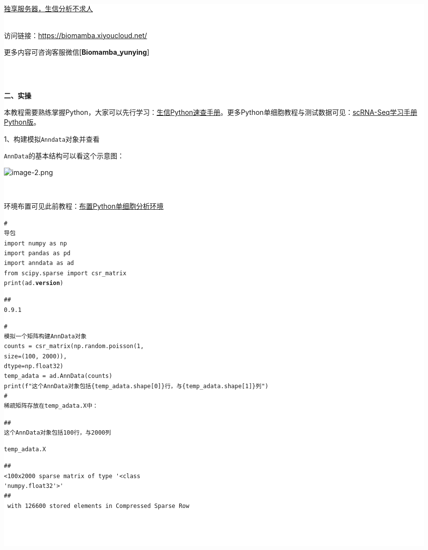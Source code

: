 </span><a href="http://mp.weixin.qq.com/s?__biz=MzAwMzIzOTk5OQ==&amp;mid=2247503618&amp;idx=1&amp;sn=ca47ca985aa8560f6b38f15f210519e2&amp;chksm=9b3cb652ac4b3f44292560071b7e98e2f6fa6ec03581cd882a4d59b9d7fa063a5b9ac1b923f3&amp;scene=21#wechat_redirect" textvalue="" target="_blank" linktype="text" data-linktype="2"><span textstyle="">独享服务器，生信分析不求人</span></a></span><span leaf=""><br></span><span leaf=""><br></span></span></p><p><span><span leaf="">访问链接：</span></span><span><span leaf="">https://biomamba.xiyoucloud.net/</span></span></p><p><span><span><span leaf="">更多内容可咨询客服微信[</span></span><strong><span><span leaf="">Biomamba_yunying</span></span></strong><span><span leaf="">]</span></span></span></p><p><span><span leaf=""><br></span></span></p></section></section></section></section><section><span leaf=""><br></span></section><section><strong><span leaf="">二、实操</span></strong></section><section data-support="96编辑器" data-style-id="35163"><section><section><section><p><span leaf="" data-pm-slice="0 0 []"><span textstyle="">本教程需要熟练掌握Python，大家可以先行学习：</span><a href="https://mp.weixin.qq.com/s?__biz=MzAwMzIzOTk5OQ==&amp;mid=2247499921&amp;idx=1&amp;sn=dcd6f95596e3de9bf378d850c217fe78&amp;scene=21#wechat_redirect" textvalue="生信Python速查手册" data-itemshowtype="0" target="_blank" linktype="text" data-linktype="2"><span textstyle="">生信Python速查手册</span></a><span textstyle="">。</span></span><span leaf=""><span textstyle="">更多Python单细胞教程与测试数据可见：</span><a href="https://mp.weixin.qq.com/s?__biz=MzAwMzIzOTk5OQ==&amp;mid=2247504877&amp;idx=2&amp;sn=2b56a9cfa19fcc918ee6c2ed88fed017&amp;scene=21#wechat_redirect" textvalue="scRNA-Seq学习手册Python版" data-itemshowtype="0" target="_blank" linktype="text" data-linktype="2"><span textstyle="">scRNA-Seq学习手册Python版</span></a><span textstyle="">。</span></span></p><p><span leaf="">1、<span textstyle="">构建模拟</span></span><code><span leaf=""><span textstyle="">Anndata</span></span></code><span leaf=""><span textstyle="">对象并查看</span></span></p><p><span><code data-pm-slice="0 0 []"><span leaf="">AnnData</span></code><span><span leaf="">的基本结构可以看这个示意图：</span></span></span></p><p><span><span><span leaf=""><img data-src="https://mmbiz.qpic.cn/mmbiz_png/ImlBFVOwwpzlCHzM8BicyYndroTyAQWjd0pwfsF6iaUrWx7AWX6bSEoFJjoQQic6CWNhnDMwDU9RicsjfvjNpuahww/640?wx_fmt=png&amp;from=appmsg" alt="image-2.png" data-ratio="0.8395573997233748" data-type="jpeg" data-w="723" data-imgfileid="100044850" src="https://mmbiz.qpic.cn/mmbiz_png/ImlBFVOwwpzlCHzM8BicyYndroTyAQWjd0pwfsF6iaUrWx7AWX6bSEoFJjoQQic6CWNhnDMwDU9RicsjfvjNpuahww/640?wx_fmt=png&amp;from=appmsg"></span></span></span></p><p><span><span><span leaf=""><br></span></span></span></p><p><span><span><span leaf=""><span textstyle="">环境布置可见此前教程：</span><a href="https://mp.weixin.qq.com/s?__biz=MzAwMzIzOTk5OQ==&amp;mid=2247528493&amp;idx=2&amp;sn=b8add6f0303ec6032ecc2242f59d8289&amp;scene=21#wechat_redirect" textvalue="布置Python单细胞分析环境" data-itemshowtype="0" target="_blank" linktype="text" data-linktype="2"><span textstyle="">布置Python单细胞分析环境</span></a></span></span></span></p><pre data-pm-slice="0 0 []"><code><span><span><span leaf=""># 导包</span></span></span><span leaf=""><br></span><span><span><span leaf="">import</span></span><span leaf=""> numpy </span><span><span leaf="">as</span></span><span leaf=""> np</span></span><span leaf=""><br></span><span><span><span leaf="">import</span></span><span leaf=""> pandas </span><span><span leaf="">as</span></span><span leaf=""> pd</span></span><span leaf=""><br></span><span><span><span leaf="">import</span></span><span leaf=""> anndata </span><span><span leaf="">as</span></span><span leaf=""> ad</span></span><span leaf=""><br></span><span><span><span leaf="">from</span></span><span leaf=""> scipy.sparse </span><span><span leaf="">import</span></span><span leaf=""> csr_matrix</span></span><span leaf=""><br></span><span><span><span leaf="">print</span></span><span leaf="">(ad.__version__)</span></span></code></pre><pre><code><span leaf="">## 0.9.1</span></code></pre><pre data-pm-slice="0 0 []"><code><span><span><span leaf=""># 模拟一个矩阵构建AnnData对象</span></span></span><span leaf=""><br></span><span><span leaf="">counts </span><span><span leaf="">=</span></span><span leaf=""> csr_matrix(np.random.poisson(</span><span><span leaf="">1</span></span><span leaf="">, size</span><span><span leaf="">=</span></span><span leaf="">(</span><span><span leaf="">100</span></span><span leaf="">, </span><span><span leaf="">2000</span></span><span leaf="">)), dtype</span><span><span leaf="">=</span></span><span leaf="">np.float32)</span></span><span leaf=""><br></span><span><span leaf="">temp_adata </span><span><span leaf="">=</span></span><span leaf=""> ad.AnnData(counts)</span></span><span leaf=""><br></span><span><span><span leaf="">print</span></span><span leaf="">(</span><span><span leaf="">f"这个AnnData对象包括</span></span><span><span leaf="">{</span></span><span leaf="">temp_adata</span><span><span leaf="">.</span></span><span leaf="">shape[</span><span><span leaf="">0</span></span><span leaf="">]</span><span><span leaf="">}</span></span><span><span leaf="">行，与</span></span><span><span leaf="">{</span></span><span leaf="">temp_adata</span><span><span leaf="">.</span></span><span leaf="">shape[</span><span><span leaf="">1</span></span><span leaf="">]</span><span><span leaf="">}</span></span><span><span leaf="">列"</span></span><span leaf="">)</span></span><span leaf=""><br></span><span><span><span leaf=""># 稀疏矩阵存放在temp_adata.X中：</span></span></span></code></pre><pre><code><span leaf="">## 这个AnnData对象包括100行，与2000列</span></code></pre><pre data-pm-slice="0 0 []"><code><span><span leaf="">temp_adata.X</span></span></code></pre><pre><code><span leaf="">## &lt;100x2000 sparse matrix of type '&lt;class 'numpy.float32'&gt;'</span><span leaf=""><br></span><span leaf="">##  with 126600 stored elements in Compressed Sparse Row